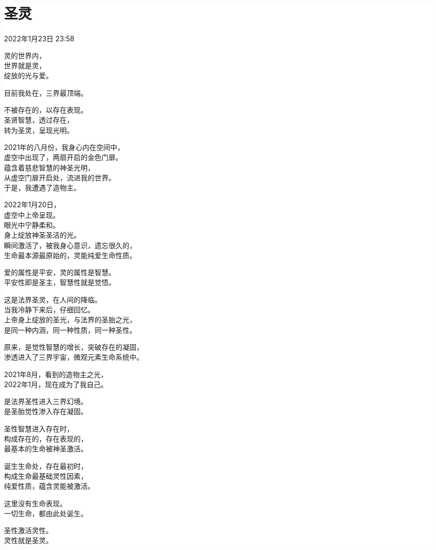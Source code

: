 # 圣灵

2022年1月23日 23:58

灵的世界内，<br>
世界就是灵，<br>
绽放的光与爱。<br>

目前我处在，三界最顶端。<br>

不被存在的，以存在表现。<br>
圣贤智慧，透过存在，<br>
转为圣灵，呈现光明。<br>

2021年的八月份，我身心内在空间中，<br>
虚空中出现了，两扇开启的金色门扉。<br>
蕴含着慈悲智慧的神圣光明，<br>
从虚空门扉开启处，流进我的世界。<br>
于是，我遭遇了造物主。<br>

2022年1月20日，<br>
虚空中上帝呈现。<br>
眼光中宁静柔和。<br>
身上绽放神圣圣洁的光。<br>
瞬间激活了，被我身心意识，遗忘很久的，<br>
生命最本源最原始的，灵能纯爱生命性质。<br>

爱的属性是平安，灵的属性是智慧。<br>
平安性即是圣主，智慧性就是觉悟。<br>

这是法界圣灵，在人间的降临。<br>
当我冷静下来后，仔细回忆。<br>
上帝身上绽放的圣光，与法界的圣胎之光，<br>
是同一种内涵，同一种性质，同一种圣性。<br>

原来，是觉性智慧的增长，突破存在的凝固，<br>
渗透进入了三界宇宙，微观元素生命系统中。<br>

2021年8月，看到的造物主之光，<br>
2022年1月，现在成为了我自己。<br>

是法界圣性进入三界幻境。<br>
是圣胎觉性渗入存在凝固。<br>

圣性智慧进入存在时，<br>
构成存在的，存在表现的，<br>
最基本的生命被神圣激活。<br>

诞生生命处，存在最初时，<br>
构成生命最基础灵性因素，<br>
纯爱性质，蕴含灵能被激活。<br>

这里没有生命表现。<br>
一切生命，都由此处诞生。<br>

圣性激活灵性。<br>
灵性就是圣灵。<br>
